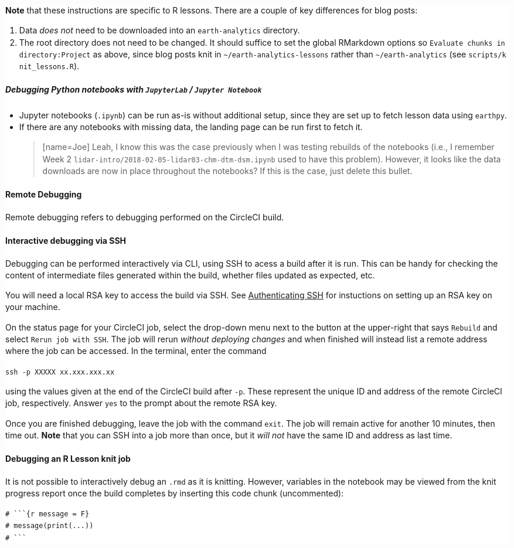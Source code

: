 **Note** that these instructions are specific to R lessons. There are a couple of key differences for blog posts: 

1. Data _does not_ need to be downloaded into an `earth-analytics` directory.
2. The root directory does not need to be changed. It should suffice to set the global RMarkdown options so `Evaluate chunks in directory:Project` as above, since blog posts knit in `~/earth-analytics-lessons` rather than `~/earth-analytics` (see `scripts/knit_lessons.R`). 

##### Debugging Python notebooks with `JupyterLab` / `Jupyter Notebook`

- Jupyter notebooks (`.ipynb`) can be run as-is without additional setup, since they are set up to fetch lesson data using `earthpy`. 
- If there are any notebooks with missing data, the landing page can be run first to fetch it.
    > [name=Joe] Leah, I know this was the case previously when I was testing rebuilds of the notebooks (i.e., I remember Week 2 `lidar-intro/2018-02-05-lidar03-chm-dtm-dsm.ipynb` used to have this problem). However, it looks like the data downloads are now in place throughout the notebooks? If this is the case, just delete this bullet.

#### Remote Debugging

Remote debugging refers to debugging performed on the CircleCI build. 

#### Interactive debugging via SSH

Debugging can be performed interactively via CLI, using SSH to acess a build after it is run. This can be handy for checking the content of intermediate files generated within the build, whether files updated as expected, etc. 

You will need a local RSA key to access the build via SSH. See [Authenticating SSH](https://hackmd.io/psb27zRdTHqJfHtNG8kRXw?view#Authenticating-SSH) for instuctions on setting up an RSA key on your machine.

On the status page for your CircleCI job, select the drop-down menu next to the button at the upper-right that says `Rebuild` and select `Rerun job with SSH`. The job will rerun _without deploying changes_ and when finished will instead list a remote address where the job can be accessed. In the terminal, enter the command

```
ssh -p XXXXX xx.xxx.xxx.xx
```

using the values given at the end of the CircleCI build after `-p`. These represent the unique ID and address of the remote CircleCI job, respectively. Answer `yes` to the prompt about the remote RSA key.

Once you are finished debugging, leave the job with the command `exit`. The job will remain active for another 10 minutes, then time out. **Note** that you can SSH into a job more than once, but it _will not_ have the same ID and address as last time.

#### Debugging an R Lesson knit job

It is not possible to interactively debug an `.rmd` as it is knitting. However, variables in the notebook may be viewed from the knit progress report once the build completes by inserting this code chunk (uncommented): 

```
# ```{r message = F}
# message(print(...))
# ```
```

